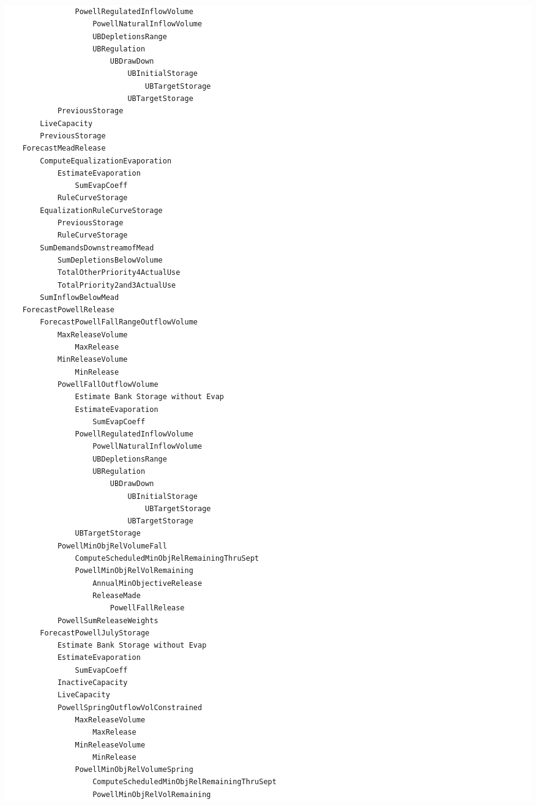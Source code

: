 					PowellRegulatedInflowVolume
						PowellNaturalInflowVolume
						UBDepletionsRange
						UBRegulation
							UBDrawDown
								UBInitialStorage
									UBTargetStorage
								UBTargetStorage
				PreviousStorage
			LiveCapacity
			PreviousStorage
		ForecastMeadRelease
			ComputeEqualizationEvaporation
				EstimateEvaporation
					SumEvapCoeff
				RuleCurveStorage
			EqualizationRuleCurveStorage
				PreviousStorage
				RuleCurveStorage
			SumDemandsDownstreamofMead
				SumDepletionsBelowVolume
				TotalOtherPriority4ActualUse
				TotalPriority2and3ActualUse
			SumInflowBelowMead
		ForecastPowellRelease
			ForecastPowellFallRangeOutflowVolume
				MaxReleaseVolume
					MaxRelease
				MinReleaseVolume
					MinRelease
				PowellFallOutflowVolume
					Estimate Bank Storage without Evap
					EstimateEvaporation
						SumEvapCoeff
					PowellRegulatedInflowVolume
						PowellNaturalInflowVolume
						UBDepletionsRange
						UBRegulation
							UBDrawDown
								UBInitialStorage
									UBTargetStorage
								UBTargetStorage
					UBTargetStorage
				PowellMinObjRelVolumeFall
					ComputeScheduledMinObjRelRemainingThruSept
					PowellMinObjRelVolRemaining
						AnnualMinObjectiveRelease
						ReleaseMade
							PowellFallRelease
				PowellSumReleaseWeights
			ForecastPowellJulyStorage
				Estimate Bank Storage without Evap
				EstimateEvaporation
					SumEvapCoeff
				InactiveCapacity
				LiveCapacity
				PowellSpringOutflowVolConstrained
					MaxReleaseVolume
						MaxRelease
					MinReleaseVolume
						MinRelease
					PowellMinObjRelVolumeSpring
						ComputeScheduledMinObjRelRemainingThruSept
						PowellMinObjRelVolRemaining